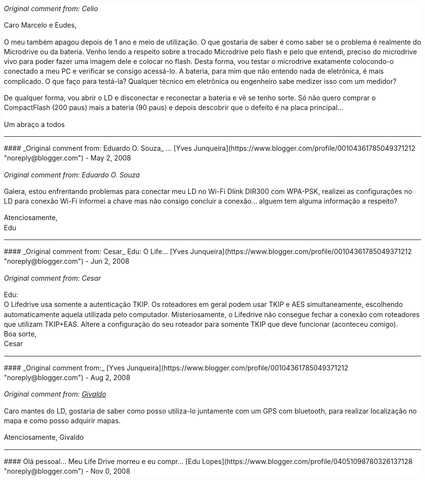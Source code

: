 _Original comment from: Celio_  
  
Caro Marcelo e Eudes,  
  
O meu também apagou depois de 1 ano e meio de utilização. O que gostaria de saber é como saber se o problema é realmente do Microdrive ou da bateria. Venho lendo a respeito sobre a trocado Microdrive pelo flash e pelo que entendi, preciso do microdrive vivo para poder fazer uma imagem dele e colocar no flash. Desta forma, vou testar o microdrive exatamente colocondo-o conectado a meu PC e verificar se consigo acessá-lo. A bateria, para mim que não entendo nada de eletrônica, é mais complicado. O que faço para testá-la? Qualquer técnico em eletrônica ou engenheiro sabe medizer isso com um medidor?  
  
De qualquer forma, vou abrir o LD e disconectar e reconectar a bateria e vê se tenho sorte. Só não quero comprar o CompactFlash (200 paus) mais a bateria (90 paus) e depois descobrir que o defeito é na placa principal...  
  
Um abraço a todos
<hr />
#### _Original comment from: Eduardo O. Souza_ ...
[Yves Junqueira](https://www.blogger.com/profile/00104361785049371212 "noreply@blogger.com") - <time datetime="2008-05-06T15:41:00.000-07:00">May 2, 2008</time>

_Original comment from: Eduardo O. Souza_  
  
Galera, estou enfrentando problemas para conectar meu LD no Wi-Fi Dlink DIR300 com WPA-PSK, realizei as configurações no LD para conexão Wi-Fi informei a chave mas não consigo concluir a conexão... alguem tem alguma informação a respeito?  
  
Atenciosamente,  
Edu
<hr />
#### _Original comment from: Cesar_ Edu: O Life...
[Yves Junqueira](https://www.blogger.com/profile/00104361785049371212 "noreply@blogger.com") - <time datetime="2008-06-03T07:49:00.000-07:00">Jun 2, 2008</time>

_Original comment from: Cesar_  
  
Edu:  
O Lifedrive usa somente a autenticação TKIP. Os roteadores em geral podem usar TKIP e AES simultaneamente, escolhendo automaticamente aquela utilizada pelo computador. Misteriosamente, o Lifedrive não consegue fechar a conexão com roteadores que utilizam TKIP+EAS. Altere a configuração do seu roteador para somente TKIP que deve funcionar (aconteceu comigo).  
Boa sorte,  
Cesar
<hr />
#### _Original comment from:_
[Yves Junqueira](https://www.blogger.com/profile/00104361785049371212 "noreply@blogger.com") - <time datetime="2008-08-12T10:44:00.000-07:00">Aug 2, 2008</time>

_Original comment from: [Givaldo](http://www.terra.com.br)_  
  
Caro mantes do LD, gostaria de saber como posso utiliza-lo juntamente com um GPS com bluetooth, para realizar localização no mapa e como posso adquirir mapas.  
  
Atenciosamente, Givaldo
<hr />
#### Olá pessoal...  
Meu Life Drive morreu e eu compr...
[Edu Lopes](https://www.blogger.com/profile/04051098780326137128 "noreply@blogger.com") - <time datetime="2008-11-23T14:02:00.000-08:00">Nov 0, 2008</time>
